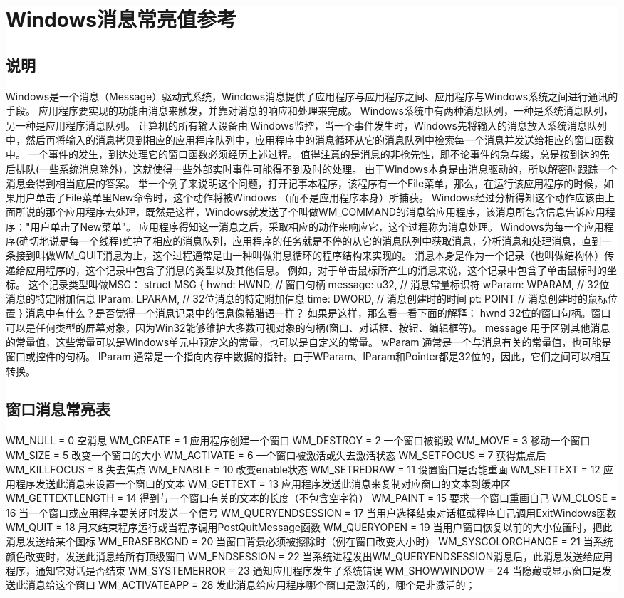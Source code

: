 # Windows消息常亮值参考

## 说明
Windows是一个消息（Message）驱动式系统，Windows消息提供了应用程序与应用程序之间、应用程序与Windows系统之间进行通讯的手段。
应用程序要实现的功能由消息来触发，并靠对消息的响应和处理来完成。
Windows系统中有两种消息队列，一种是系统消息队列，另一种是应用程序消息队列。
计算机的所有输入设备由 Windows监控，当一个事件发生时，Windows先将输入的消息放入系统消息队列中，然后再将输入的消息拷贝到相应的应用程序队列中，应用程序中的消息循环从它的消息队列中检索每一个消息并发送给相应的窗口函数中。
一个事件的发生，到达处理它的窗口函数必须经历上述过程。
值得注意的是消息的非抢先性，即不论事件的急与缓，总是按到达的先后排队(一些系统消息除外)，这就使得一些外部实时事件可能得不到及时的处理。
由于Windows本身是由消息驱动的，所以解密时跟踪一个消息会得到相当底层的答案。
举一个例子来说明这个问题，打开记事本程序，该程序有一个File菜单，那么，在运行该应用程序的时候，如果用户单击了File菜单里New命令时，这个动作将被Windows （而不是应用程序本身）所捕获。
Windows经过分析得知这个动作应该由上面所说的那个应用程序去处理，既然是这样，Windows就发送了个叫做WM_COMMAND的消息给应用程序，该消息所包含信息告诉应用程序："用户单击了New菜单"。
应用程序得知这一消息之后，采取相应的动作来响应它，这个过程称为消息处理。
Windows为每一个应用程序(确切地说是每一个线程)维护了相应的消息队列，应用程序的任务就是不停的从它的消息队列中获取消息，分析消息和处理消息，直到一条接到叫做WM_QUIT消息为止，这个过程通常是由一种叫做消息循环的程序结构来实现的。
消息本身是作为一个记录（也叫做结构体）传递给应用程序的，这个记录中包含了消息的类型以及其他信息。
例如，对于单击鼠标所产生的消息来说，这个记录中包含了单击鼠标时的坐标。
这个记录类型叫做MSG：
struct MSG {
hwnd: HWND, // 窗口句柄
message: u32, // 消息常量标识符
wParam: WPARAM, // 32位消息的特定附加信息
lParam: LPARAM, // 32位消息的特定附加信息
time: DWORD, // 消息创建时的时间
pt: POINT // 消息创建时的鼠标位置
}
消息中有什么？是否觉得一个消息记录中的信息像希腊语一样？
如果是这样，那么看一看下面的解释：
hwnd 32位的窗口句柄。窗口可以是任何类型的屏幕对象，因为Win32能够维护大多数可视对象的句柄(窗口、对话框、按钮、编辑框等)。
message 用于区别其他消息的常量值，这些常量可以是Windows单元中预定义的常量，也可以是自定义的常量。
wParam 通常是一个与消息有关的常量值，也可能是窗口或控件的句柄。
lParam 通常是一个指向内存中数据的指针。由于WParam、lParam和Pointer都是32位的，因此，它们之间可以相互转换。


## 窗口消息常亮表
WM_NULL = 0  空消息
WM_CREATE = 1  应用程序创建一个窗口
WM_DESTROY = 2  一个窗口被销毁
WM_MOVE = 3  移动一个窗口
WM_SIZE = 5  改变一个窗口的大小
WM_ACTIVATE = 6  一个窗口被激活或失去激活状态
WM_SETFOCUS = 7  获得焦点后
WM_KILLFOCUS = 8  失去焦点
WM_ENABLE = 10  改变enable状态
WM_SETREDRAW = 11  设置窗口是否能重画
WM_SETTEXT = 12  应用程序发送此消息来设置一个窗口的文本
WM_GETTEXT = 13  应用程序发送此消息来复制对应窗口的文本到缓冲区
WM_GETTEXTLENGTH = 14  得到与一个窗口有关的文本的长度（不包含空字符）
WM_PAINT = 15  要求一个窗口重画自己
WM_CLOSE = 16  当一个窗口或应用程序要关闭时发送一个信号
WM_QUERYENDSESSION = 17  当用户选择结束对话框或程序自己调用ExitWindows函数
WM_QUIT = 18  用来结束程序运行或当程序调用PostQuitMessage函数
WM_QUERYOPEN = 19  当用户窗口恢复以前的大小位置时，把此消息发送给某个图标
WM_ERASEBKGND = 20  当窗口背景必须被擦除时（例在窗口改变大小时）
WM_SYSCOLORCHANGE = 21  当系统颜色改变时，发送此消息给所有顶级窗口
WM_ENDSESSION = 22  当系统进程发出WM_QUERYENDSESSION消息后，此消息发送给应用程序，通知它对话是否结束
WM_SYSTEMERROR = 23  通知应用程序发生了系统错误
WM_SHOWWINDOW = 24  当隐藏或显示窗口是发送此消息给这个窗口
WM_ACTIVATEAPP = 28  发此消息给应用程序哪个窗口是激活的，哪个是非激活的；